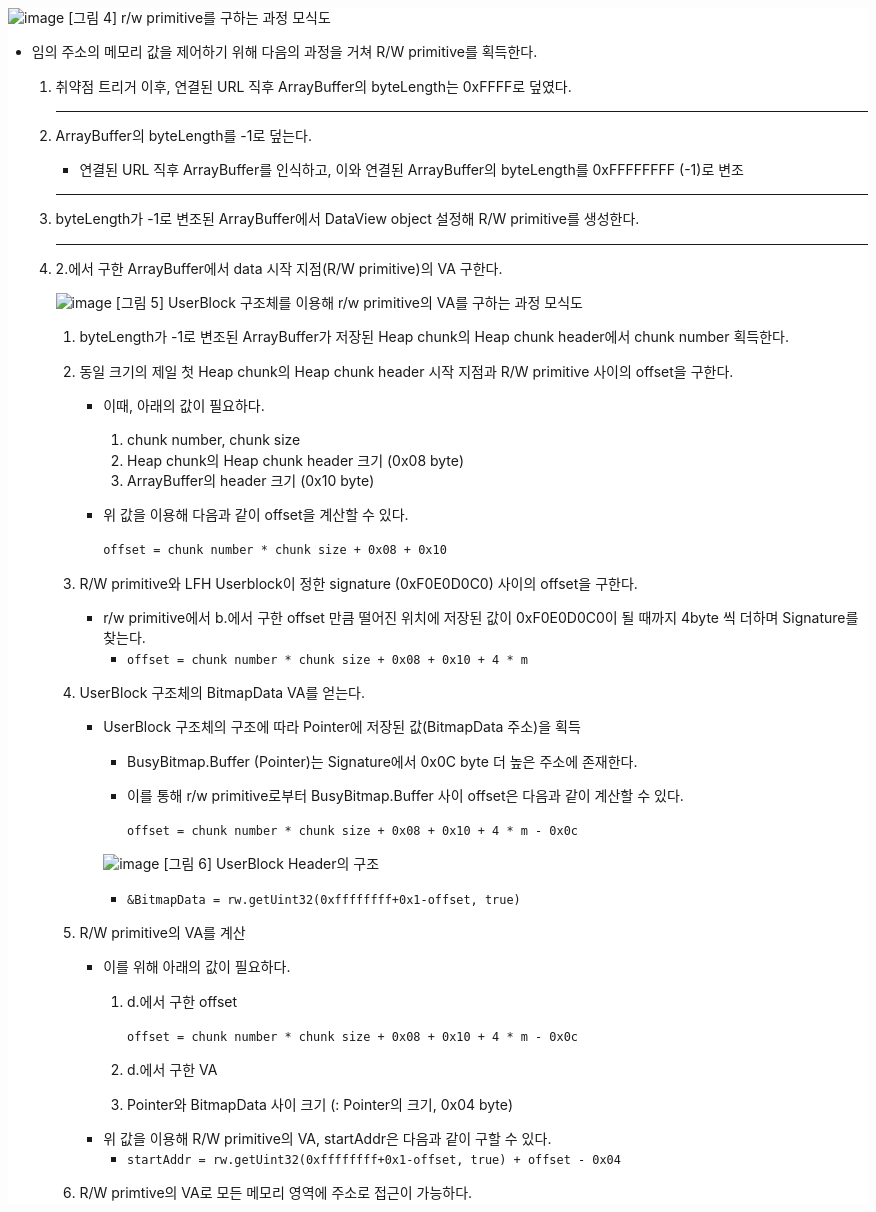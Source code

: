 ![image](https://github.com/user-attachments/assets/aef802f2-2086-4ff0-a9e9-889489d2aebd)
[그림 4] r/w primitive를 구하는 과정 모식도

- 임의 주소의 메모리 값을 제어하기 위해 다음의 과정을 거쳐 R/W primitive를 획득한다.
    1. 취약점 트리거 이후, 연결된 URL 직후 ArrayBuffer의 byteLength는 0xFFFF로 덮였다.
        
        ---
        
    2. ArrayBuffer의 byteLength를 -1로 덮는다.
        - 연결된 URL 직후 ArrayBuffer를 인식하고, 이와 연결된 ArrayBuffer의 byteLength를 0xFFFFFFFF (-1)로 변조
        
        ---
        
    3. byteLength가 -1로 변조된 ArrayBuffer에서 DataView object 설정해 R/W primitive를 생성한다.
        
        ---
        
    4. 2.에서 구한 ArrayBuffer에서 data 시작 지점(R/W primitive)의 VA 구한다.
        
        ![image](https://github.com/user-attachments/assets/462129aa-4d27-4abd-83f6-d1f4c33732b8)
        [그림 5] UserBlock 구조체를 이용해 r/w primitive의 VA를 구하는 과정 모식도
        
        1. byteLength가 -1로 변조된 ArrayBuffer가 저장된 Heap chunk의 Heap chunk header에서 chunk number 획득한다.
        2. 동일 크기의 제일 첫 Heap chunk의 Heap chunk header 시작 지점과 R/W primitive 사이의 offset을 구한다.
            - 이때, 아래의 값이 필요하다.
                1. chunk number, chunk size
                2. Heap chunk의 Heap chunk header 크기 (0x08 byte)
                3. ArrayBuffer의 header 크기 (0x10 byte)
            - 위 값을 이용해 다음과 같이 offset을 계산할 수 있다.
                
                `offset = chunk number * chunk size + 0x08 + 0x10`
                
        3. R/W primitive와 LFH Userblock이 정한 signature (0xF0E0D0C0) 사이의 offset을 구한다.
            - r/w primitive에서 b.에서 구한 offset 만큼 떨어진 위치에 저장된 값이 0xF0E0D0C0이 될 때까지 4byte 씩 더하며 Signature를 찾는다.
                - `offset = chunk number * chunk size + 0x08 + 0x10 + 4 * m`
        4.  UserBlock 구조체의 BitmapData VA를 얻는다.
            - UserBlock 구조체의 구조에 따라 Pointer에 저장된 값(BitmapData 주소)을 획득
                - BusyBitmap.Buffer (Pointer)는 Signature에서 0x0C byte 더 높은 주소에 존재한다.
                - 이를 통해 r/w primitive로부터 BusyBitmap.Buffer 사이 offset은 다음과 같이 계산할 수 있다.
                    
                    `offset = chunk number * chunk size + 0x08 + 0x10 + 4 * m - 0x0c`
          
                ![image](https://github.com/user-attachments/assets/20e53ca7-c724-4d59-b4b7-232742a18cf9)
                [그림 6] UserBlock Header의 구조
                
                - `&BitmapData = rw.getUint32(0xffffffff+0x1-offset, true)`
        5. R/W primitive의 VA를 계산
            - 이를 위해 아래의 값이 필요하다.
                1. d.에서 구한 offset
                    
                    `offset = chunk number * chunk size + 0x08 + 0x10 + 4 * m - 0x0c`
                    
                2. d.에서 구한 VA
                3. Pointer와 BitmapData 사이 크기 (: Pointer의 크기, 0x04 byte)
            - 위 값을 이용해 R/W primitive의 VA, startAddr은 다음과 같이 구할 수 있다.
                - `startAddr = rw.getUint32(0xffffffff+0x1-offset, true) + offset - 0x04`
        6. R/W primtive의 VA로 모든 메모리 영역에 주소로 접근이 가능하다.
            